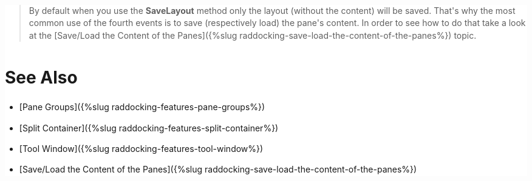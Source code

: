 >By default when you use the __SaveLayout__ method only the layout (without the content) will be saved. That's why the most common use of the fourth events is to save (respectively load) the pane's content. In order to see how to do that take a look at the [Save/Load the Content of the Panes]({%slug raddocking-save-load-the-content-of-the-panes%}) topic.
          

# See Also

 * [Pane Groups]({%slug raddocking-features-pane-groups%})

 * [Split Container]({%slug raddocking-features-split-container%})

 * [Tool Window]({%slug raddocking-features-tool-window%})

 * [Save/Load the Content of the Panes]({%slug raddocking-save-load-the-content-of-the-panes%})
